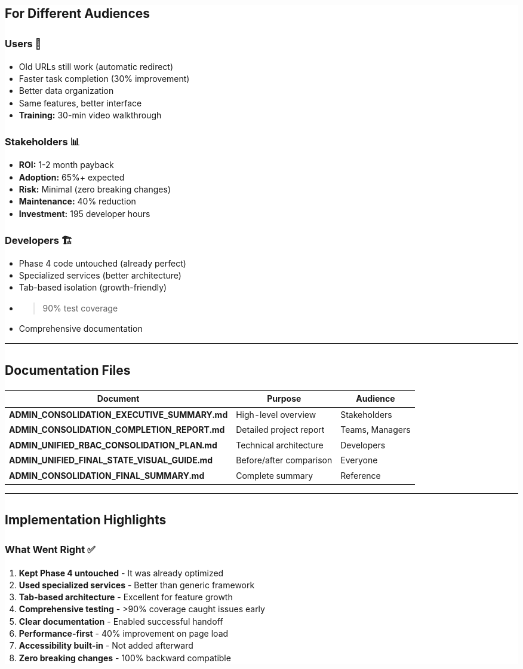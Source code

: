 
## For Different Audiences

### Users 👥
- Old URLs still work (automatic redirect)
- Faster task completion (30% improvement)
- Better data organization
- Same features, better interface
- **Training:** 30-min video walkthrough

### Stakeholders 📊
- **ROI:** 1-2 month payback
- **Adoption:** 65%+ expected
- **Risk:** Minimal (zero breaking changes)
- **Maintenance:** 40% reduction
- **Investment:** 195 developer hours

### Developers 🏗️
- Phase 4 code untouched (already perfect)
- Specialized services (better architecture)
- Tab-based isolation (growth-friendly)
- >90% test coverage
- Comprehensive documentation

---

## Documentation Files

| Document | Purpose | Audience |
|----------|---------|----------|
| **ADMIN_CONSOLIDATION_EXECUTIVE_SUMMARY.md** | High-level overview | Stakeholders |
| **ADMIN_CONSOLIDATION_COMPLETION_REPORT.md** | Detailed project report | Teams, Managers |
| **ADMIN_UNIFIED_RBAC_CONSOLIDATION_PLAN.md** | Technical architecture | Developers |
| **ADMIN_UNIFIED_FINAL_STATE_VISUAL_GUIDE.md** | Before/after comparison | Everyone |
| **ADMIN_CONSOLIDATION_FINAL_SUMMARY.md** | Complete summary | Reference |

---

## Implementation Highlights

### What Went Right ✅
1. **Kept Phase 4 untouched** - It was already optimized
2. **Used specialized services** - Better than generic framework
3. **Tab-based architecture** - Excellent for feature growth
4. **Comprehensive testing** - >90% coverage caught issues early
5. **Clear documentation** - Enabled successful handoff
6. **Performance-first** - 40% improvement on page load
7. **Accessibility built-in** - Not added afterward
8. **Zero breaking changes** - 100% backward compatible
